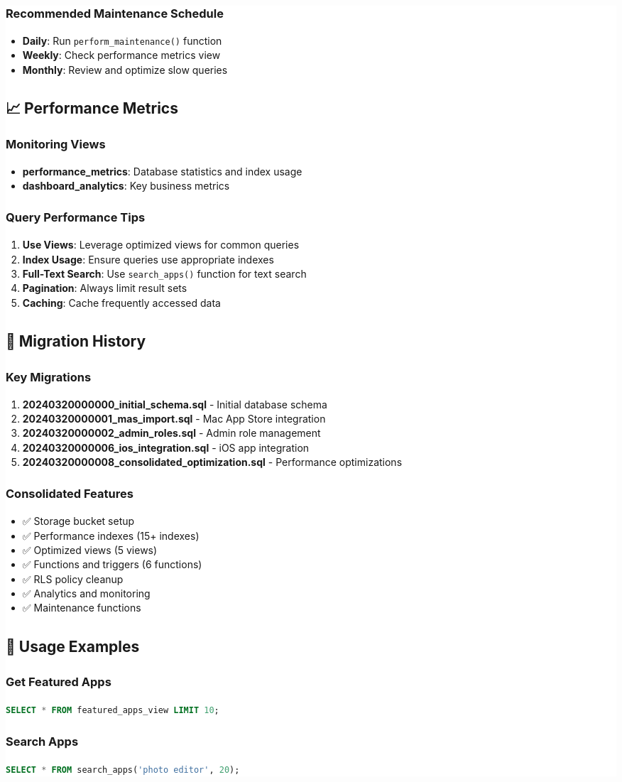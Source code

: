 ### **Recommended Maintenance Schedule**
- **Daily**: Run `perform_maintenance()` function
- **Weekly**: Check performance metrics view
- **Monthly**: Review and optimize slow queries

## 📈 **Performance Metrics**

### **Monitoring Views**
- **performance_metrics**: Database statistics and index usage
- **dashboard_analytics**: Key business metrics

### **Query Performance Tips**
1. **Use Views**: Leverage optimized views for common queries
2. **Index Usage**: Ensure queries use appropriate indexes
3. **Full-Text Search**: Use `search_apps()` function for text search
4. **Pagination**: Always limit result sets
5. **Caching**: Cache frequently accessed data

## 🔄 **Migration History**

### **Key Migrations**
1. **20240320000000_initial_schema.sql** - Initial database schema
2. **20240320000001_mas_import.sql** - Mac App Store integration
3. **20240320000002_admin_roles.sql** - Admin role management
4. **20240320000006_ios_integration.sql** - iOS app integration
5. **20240320000008_consolidated_optimization.sql** - Performance optimizations

### **Consolidated Features**
- ✅ Storage bucket setup
- ✅ Performance indexes (15+ indexes)
- ✅ Optimized views (5 views)
- ✅ Functions and triggers (6 functions)
- ✅ RLS policy cleanup
- ✅ Analytics and monitoring
- ✅ Maintenance functions

## 🚀 **Usage Examples**

### **Get Featured Apps**
```sql
SELECT * FROM featured_apps_view LIMIT 10;
```

### **Search Apps**
```sql
SELECT * FROM search_apps('photo editor', 20);
```

